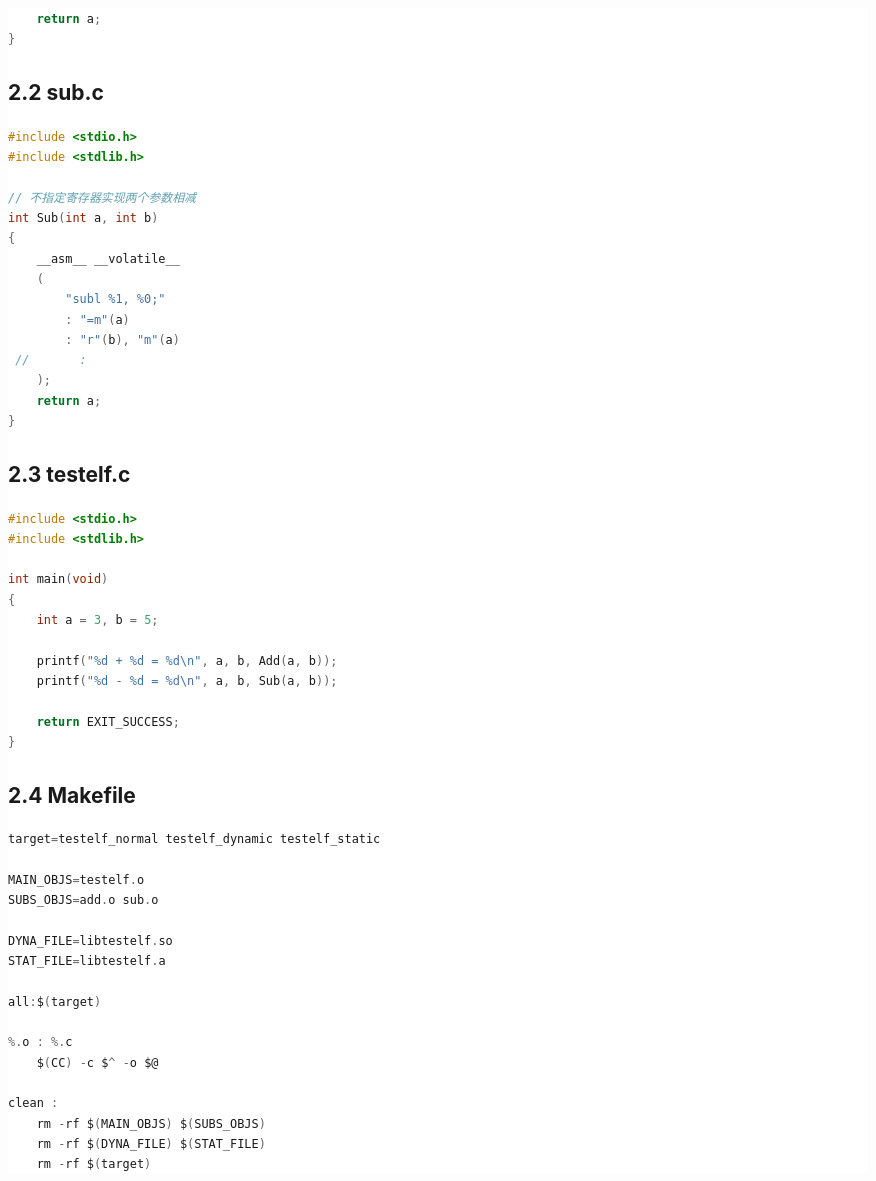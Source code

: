 ```c
    return a;
}
```

## 2.2 sub.c

```c
#include <stdio.h>
#include <stdlib.h>

// 不指定寄存器实现两个参数相减
int Sub(int a, int b)
{
    __asm__ __volatile__
    (
        "subl %1, %0;"
        : "=m"(a)
        : "r"(b), "m"(a)
 //       :
    );
    return a;
}
```

## 2.3 testelf.c

```c
#include <stdio.h>
#include <stdlib.h>

int main(void)
{
    int a = 3, b = 5;

    printf("%d + %d = %d\n", a, b, Add(a, b));
    printf("%d - %d = %d\n", a, b, Sub(a, b));

    return EXIT_SUCCESS;
}
```

## 2.4 Makefile

```c
target=testelf_normal testelf_dynamic testelf_static

MAIN_OBJS=testelf.o
SUBS_OBJS=add.o sub.o

DYNA_FILE=libtestelf.so
STAT_FILE=libtestelf.a

all:$(target)

%.o : %.c
	$(CC) -c $^ -o $@

clean :
	rm -rf $(MAIN_OBJS) $(SUBS_OBJS)
	rm -rf $(DYNA_FILE) $(STAT_FILE)
	rm -rf $(target)


```